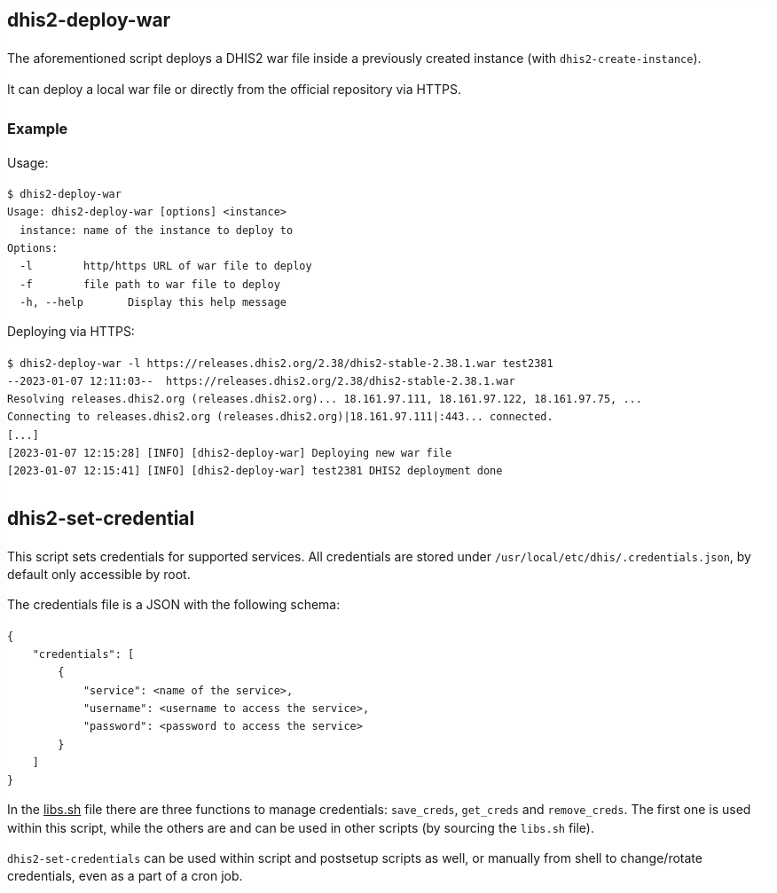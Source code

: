 ## dhis2-deploy-war
The aforementioned script deploys a DHIS2 war file inside a previously created instance (with `dhis2-create-instance`).

It can deploy a local war file or directly from the official repository via HTTPS.

### Example
Usage:
```
$ dhis2-deploy-war
Usage: dhis2-deploy-war [options] <instance>
  instance: name of the instance to deploy to
Options:
  -l        http/https URL of war file to deploy
  -f        file path to war file to deploy
  -h, --help       Display this help message
```

Deploying via HTTPS:
```
$ dhis2-deploy-war -l https://releases.dhis2.org/2.38/dhis2-stable-2.38.1.war test2381
--2023-01-07 12:11:03--  https://releases.dhis2.org/2.38/dhis2-stable-2.38.1.war
Resolving releases.dhis2.org (releases.dhis2.org)... 18.161.97.111, 18.161.97.122, 18.161.97.75, ...
Connecting to releases.dhis2.org (releases.dhis2.org)|18.161.97.111|:443... connected.
[...]
[2023-01-07 12:15:28] [INFO] [dhis2-deploy-war] Deploying new war file
[2023-01-07 12:15:41] [INFO] [dhis2-deploy-war] test2381 DHIS2 deployment done
```

## dhis2-set-credential
This script sets credentials for supported services. All credentials are stored under `/usr/local/etc/dhis/.credentials.json`, by default only accessible by root.

The credentials file is a JSON with the following schema:
```
{
    "credentials": [
        {
            "service": <name of the service>,
            "username": <username to access the service>,
            "password": <password to access the service>
        }
    ]
}
```

In the [libs.sh](../setup/libs.sh) file there are three functions to manage credentials: `save_creds`, `get_creds` and `remove_creds`. The first one is used within this script, while the others are and can be used in other scripts (by sourcing the `libs.sh` file).

`dhis2-set-credentials` can be used within script and postsetup scripts as well, or manually from shell to change/rotate credentials, even as a part of a cron job.
